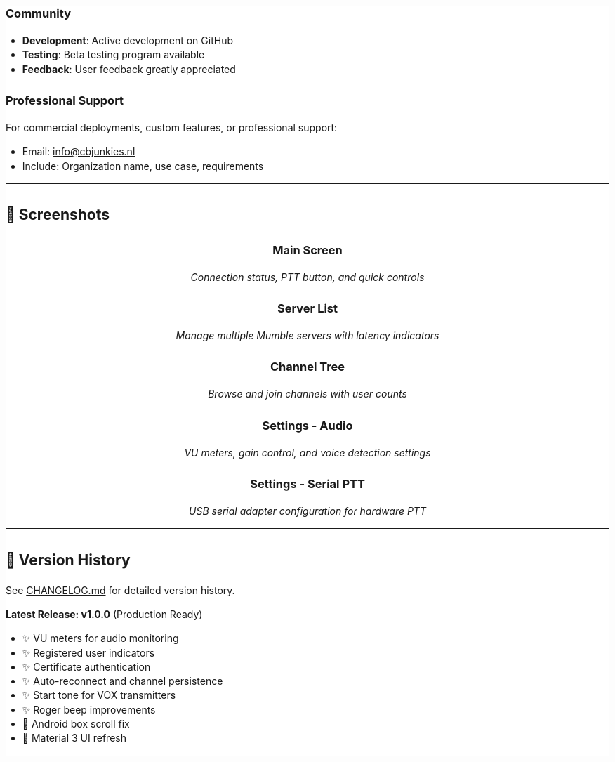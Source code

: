 ### Community

- **Development**: Active development on GitHub
- **Testing**: Beta testing program available
- **Feedback**: User feedback greatly appreciated

### Professional Support

For commercial deployments, custom features, or professional support:
- Email: info@cbjunkies.nl
- Include: Organization name, use case, requirements

---

## 📸 Screenshots



<div align="center">

### Main Screen
*Connection status, PTT button, and quick controls*

### Server List
*Manage multiple Mumble servers with latency indicators*

### Channel Tree
*Browse and join channels with user counts*

### Settings - Audio
*VU meters, gain control, and voice detection settings*

### Settings - Serial PTT
*USB serial adapter configuration for hardware PTT*

</div>

---

## 🔄 Version History

See [CHANGELOG.md](CHANGELOG.md) for detailed version history.

**Latest Release: v1.0.0** (Production Ready)
- ✨ VU meters for audio monitoring
- ✨ Registered user indicators
- ✨ Certificate authentication
- ✨ Auto-reconnect and channel persistence
- ✨ Start tone for VOX transmitters
- ✨ Roger beep improvements
- 🐛 Android box scroll fix
- 🎨 Material 3 UI refresh

---
